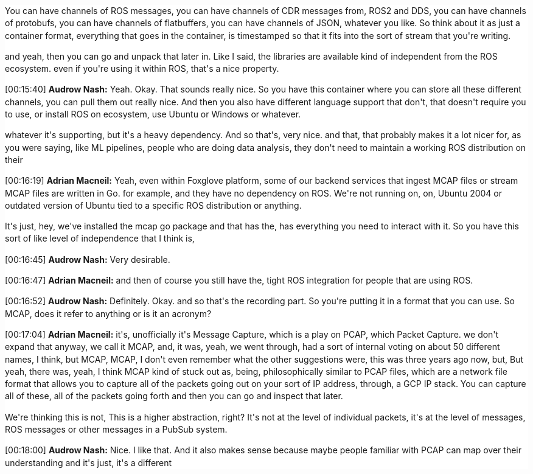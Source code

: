 You can have channels of ROS messages, you can have channels of CDR messages
from, ROS2 and DDS, you can have channels of protobufs, you can have channels of
flatbuffers, you can have channels of JSON, whatever you like. So think about it
as just a container format, everything that goes in the container, is
timestamped so that it fits into the sort of stream that you're writing.

and yeah, then you can go and unpack that later in. Like I said, the libraries
are available kind of independent from the ROS ecosystem. even if you're using
it within ROS, that's a nice property.

[00:15:40] **Audrow Nash:** Yeah. Okay. That sounds really nice. So you have
this container where you can store all these different channels, you can pull
them out really nice. And then you also have different language support that
don't, that doesn't require you to use, or install ROS on ecosystem, use Ubuntu
or Windows or whatever.

whatever it's supporting, but it's a heavy dependency. And so that's, very nice.
and that, that probably makes it a lot nicer for, as you were saying, like ML
pipelines, people who are doing data analysis, they don't need to maintain a
working ROS distribution on their

[00:16:19] **Adrian Macneil:** Yeah, even within Foxglove platform, some of our
backend services that ingest MCAP files or stream MCAP files are written in Go.
for example, and they have no dependency on ROS. We're not running on, on,
Ubuntu 2004 or outdated version of Ubuntu tied to a specific ROS distribution or
anything.

It's just, hey, we've installed the mcap go package and that has the, has
everything you need to interact with it. So you have this sort of like level of
independence that I think is,

[00:16:45] **Audrow Nash:** Very desirable.

[00:16:47] **Adrian Macneil:** and then of course you still have the, tight ROS
integration for people that are using ROS.

[00:16:52] **Audrow Nash:** Definitely. Okay. and so that's the recording part.
So you're putting it in a format that you can use. So MCAP, does it refer to
anything or is it an acronym?

[00:17:04] **Adrian Macneil:** it's, unofficially it's Message Capture, which is
a play on PCAP, which Packet Capture. we don't expand that anyway, we call it
MCAP, and, it was, yeah, we went through, had a sort of internal voting on about
50 different names, I think, but MCAP, MCAP, I don't even remember what the
other suggestions were, this was three years ago now, but, But yeah, there was,
yeah, I think MCAP kind of stuck out as, being, philosophically similar to PCAP
files, which are a network file format that allows you to capture all of the
packets going out on your sort of IP address, through, a GCP IP stack. You can
capture all of these, all of the packets going forth and then you can go and
inspect that later.

We're thinking this is not, This is a higher abstraction, right? It's not at the
level of individual packets, it's at the level of messages, ROS messages or
other messages in a PubSub system.

[00:18:00] **Audrow Nash:** Nice. I like that. And it also makes sense because
maybe people familiar with PCAP can map over their understanding and it's just,
it's a different
